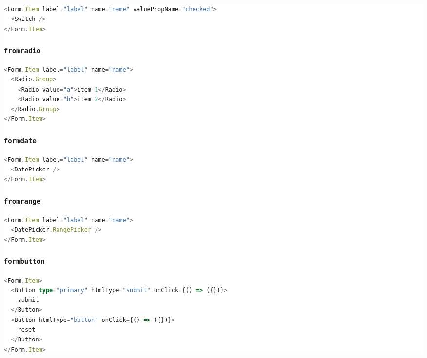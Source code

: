 ```ts
<Form.Item label="label" name="name" valuePropName="checked">
  <Switch />
</Form.Item>
```

### `fromradio`

```ts
<Form.Item label="label" name="name">
  <Radio.Group>
    <Radio value="a">item 1</Radio>
    <Radio value="b">item 2</Radio>
  </Radio.Group>
</Form.Item>
```

### `formdate`

```ts
<Form.Item label="label" name="name">
  <DatePicker />
</Form.Item>
```

### `fromrange`

```ts
<Form.Item label="label" name="name">
  <DatePicker.RangePicker />
</Form.Item>
```

### `formbutton`

```ts
<Form.Item>
  <Button type="primary" htmlType="submit" onClick={() => ({})}>
    submit
  </Button>
  <Button htmlType="button" onClick={() => ({})}>
    reset
  </Button>
</Form.Item>
```
